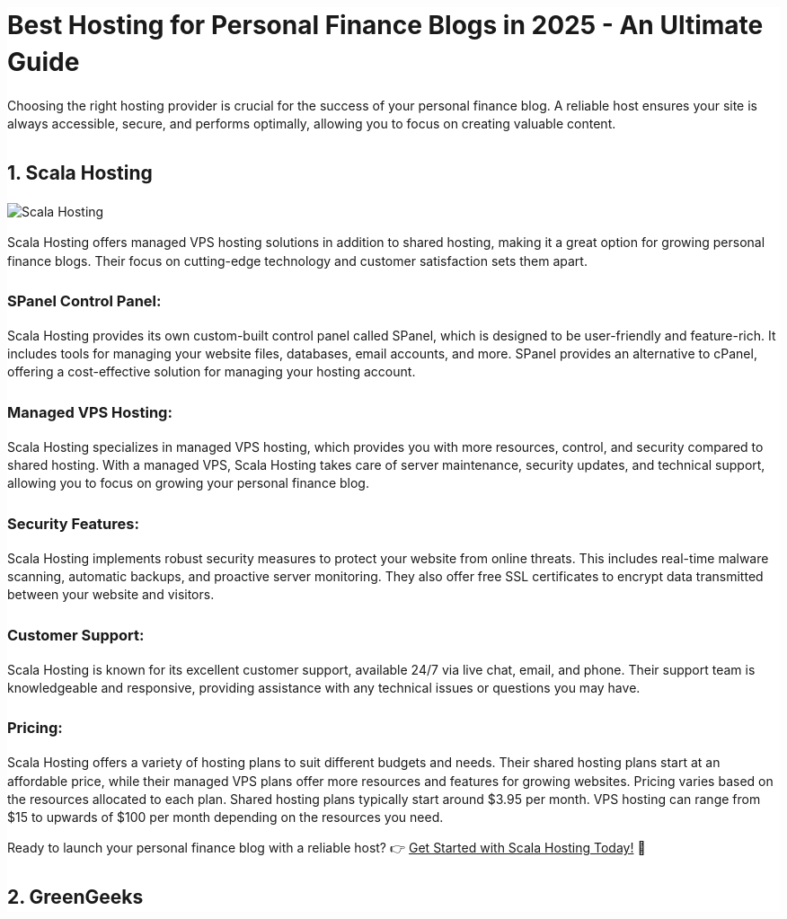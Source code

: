 # Best Hosting for Personal Finance Blogs in 2025 - An Ultimate Guide

Choosing the right hosting provider is crucial for the success of your personal finance blog. A reliable host ensures your site is always accessible, secure, and performs optimally, allowing you to focus on creating valuable content.

## 1. Scala Hosting

![Scala Hosting](https://i.imgur.com/uJ5JIK3.png "Scala Web Hosting")

Scala Hosting offers managed VPS hosting solutions in addition to shared hosting, making it a great option for growing personal finance blogs. Their focus on cutting-edge technology and customer satisfaction sets them apart.

### SPanel Control Panel:
Scala Hosting provides its own custom-built control panel called SPanel, which is designed to be user-friendly and feature-rich. It includes tools for managing your website files, databases, email accounts, and more. SPanel provides an alternative to cPanel, offering a cost-effective solution for managing your hosting account.

### Managed VPS Hosting:
Scala Hosting specializes in managed VPS hosting, which provides you with more resources, control, and security compared to shared hosting. With a managed VPS, Scala Hosting takes care of server maintenance, security updates, and technical support, allowing you to focus on growing your personal finance blog.

### Security Features:
Scala Hosting implements robust security measures to protect your website from online threats. This includes real-time malware scanning, automatic backups, and proactive server monitoring. They also offer free SSL certificates to encrypt data transmitted between your website and visitors.

### Customer Support:
Scala Hosting is known for its excellent customer support, available 24/7 via live chat, email, and phone. Their support team is knowledgeable and responsive, providing assistance with any technical issues or questions you may have.

### Pricing:
Scala Hosting offers a variety of hosting plans to suit different budgets and needs. Their shared hosting plans start at an affordable price, while their managed VPS plans offer more resources and features for growing websites. Pricing varies based on the resources allocated to each plan. Shared hosting plans typically start around $3.95 per month. VPS hosting can range from $15 to upwards of $100 per month depending on the resources you need.

Ready to launch your personal finance blog with a reliable host? 👉 [Get Started with Scala Hosting Today!](https://snipitx.com/scala-jy) 🚀

## 2. GreenGeeks
